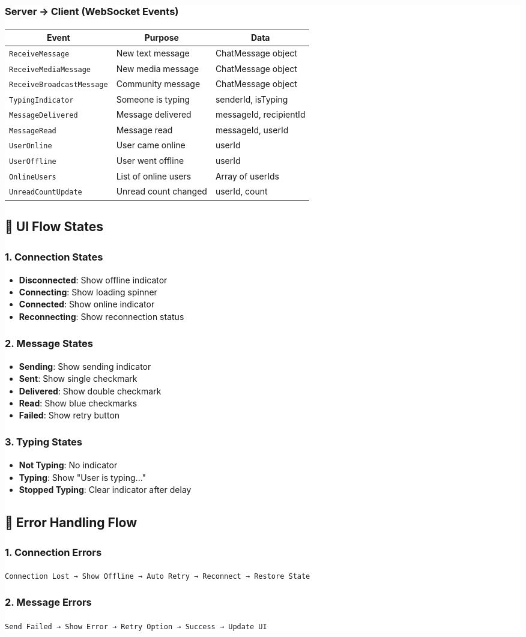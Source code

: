 ### Server → Client (WebSocket Events)
| Event | Purpose | Data |
|-------|---------|------|
| `ReceiveMessage` | New text message | ChatMessage object |
| `ReceiveMediaMessage` | New media message | ChatMessage object |
| `ReceiveBroadcastMessage` | Community message | ChatMessage object |
| `TypingIndicator` | Someone is typing | senderId, isTyping |
| `MessageDelivered` | Message delivered | messageId, recipientId |
| `MessageRead` | Message read | messageId, userId |
| `UserOnline` | User came online | userId |
| `UserOffline` | User went offline | userId |
| `OnlineUsers` | List of online users | Array of userIds |
| `UnreadCountUpdate` | Unread count changed | userId, count |

## 🎨 UI Flow States

### 1. Connection States
- **Disconnected**: Show offline indicator
- **Connecting**: Show loading spinner
- **Connected**: Show online indicator
- **Reconnecting**: Show reconnection status

### 2. Message States
- **Sending**: Show sending indicator
- **Sent**: Show single checkmark
- **Delivered**: Show double checkmark
- **Read**: Show blue checkmarks
- **Failed**: Show retry button

### 3. Typing States
- **Not Typing**: No indicator
- **Typing**: Show "User is typing..."
- **Stopped Typing**: Clear indicator after delay

## 🔄 Error Handling Flow

### 1. Connection Errors
```
Connection Lost → Show Offline → Auto Retry → Reconnect → Restore State
```

### 2. Message Errors
```
Send Failed → Show Error → Retry Option → Success → Update UI
```

